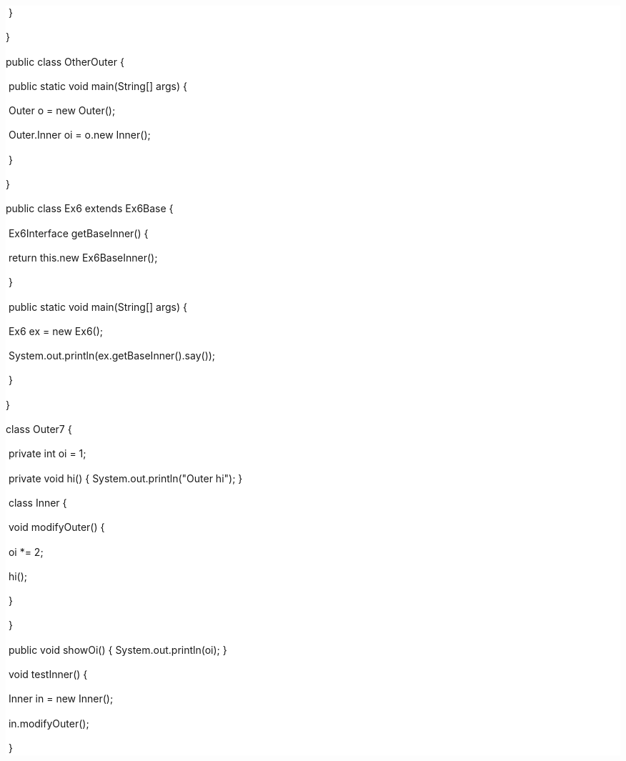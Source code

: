 ​       }      

}

 

 

public class OtherOuter { 

​       public static void main(String[] args) {

​                           Outer o = new Outer();

​                           Outer.Inner oi = o.new Inner();                  

​       }

}

 

public class Ex6 extends Ex6Base {

​       Ex6Interface getBaseInner() { 

​              return this.new Ex6BaseInner();

​       }

​       public static void main(String[] args) {

​              Ex6 ex = new Ex6();

​              System.out.println(ex.getBaseInner().say());

​       }      

}

class Outer7 {

​       private int oi = 1;

​       private void hi() { System.out.println("Outer hi"); }

​       class Inner {

​              void modifyOuter() { 

​                     oi *= 2;

​                     hi(); 

​              }

​       }

​       public void showOi() { System.out.println(oi); }

​       void testInner() {

​              Inner in = new Inner();

​              in.modifyOuter();

​       }
